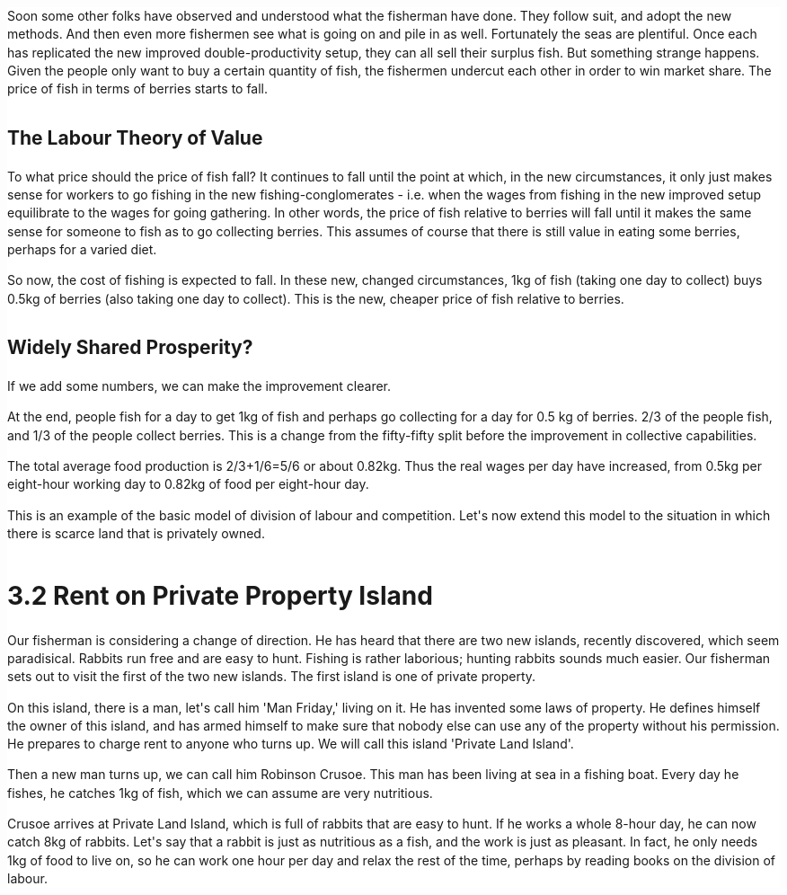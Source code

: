 Soon some other folks have observed and understood what the fisherman have done. They follow suit, and adopt the new methods. And then even more fishermen see what is going on and pile in as well. Fortunately the seas are plentiful. Once each has replicated the new improved double-productivity setup, they can all sell their surplus fish. But something strange happens. Given the people only want to buy a certain quantity of fish, the fishermen undercut each other in order to win market share. The price of fish in terms of berries starts to fall. 

## The Labour Theory of Value

To what price should the price of fish fall? It continues to fall until the point at which, in the new circumstances, it only just makes sense for workers to go fishing in the new fishing-conglomerates - i.e. when the wages from fishing in the new improved setup equilibrate to the wages for going gathering. In other words, the price of fish relative to berries will fall until it makes the same sense for someone to fish as to go collecting berries. This assumes of course that there is still value in eating some berries, perhaps for a varied diet. 

So now, the cost of fishing is expected to fall. In these new, changed circumstances, 1kg of fish (taking one day to collect) buys 0.5kg of berries (also taking one day to collect). This is the new, cheaper price of fish relative to berries.

## Widely Shared Prosperity?

If we add some numbers, we can make the improvement clearer.

At the end, people fish for a day to get 1kg of fish and perhaps go collecting for a day for 0.5 kg of berries. 2/3 of the people fish, and 1/3 of the people collect berries. This is a change from the fifty-fifty split before the improvement in collective capabilities.  

The total average food production is 2/3+1/6=5/6 or about 0.82kg. Thus the real wages per day have increased, from 0.5kg per eight-hour working day to 0.82kg of food per eight-hour day.

This is an example of the basic model of division of labour and competition. Let's now extend this model to the situation in which there is scarce land that is privately owned.

# 3.2 Rent on Private Property Island

Our fisherman is considering a change of direction. He has heard that there are two new islands, recently discovered, which seem paradisical. Rabbits run free and are easy to hunt. Fishing is rather laborious; hunting rabbits sounds much easier. Our fisherman sets out to visit the first of the two new islands. The first island is one of private property.

On this island, there is a man, let's call him 'Man Friday,' living on it. He has invented some laws of property. He defines himself the owner of this island, and has armed himself to make sure that nobody else can use any of the property without his permission. He prepares to charge rent to anyone who turns up. We will call this island 'Private Land Island'.

Then a new man turns up, we can call him Robinson Crusoe. This man has been living at sea in a fishing boat. Every day he fishes, he catches 1kg of fish, which we can assume are very nutritious. 

Crusoe arrives at Private Land Island, which is full of rabbits that are easy to hunt. If he works a whole 8-hour day, he can now catch 8kg of rabbits. Let's say that a rabbit is just as nutritious as a fish, and the work is just as pleasant. In fact, he only needs 1kg of food to live on, so he can work one hour per day and relax the rest of the time, perhaps by reading books on the division of labour. 
